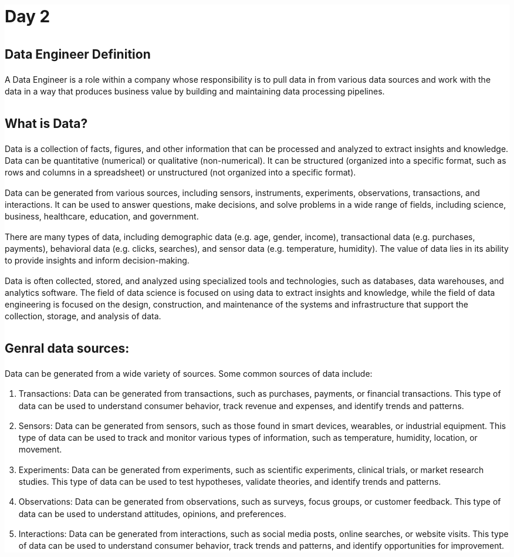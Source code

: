 # Day 2

## Data Engineer Definition
A Data Engineer is a role within a company whose responsibility is to pull data in
from various data sources and work with the data in a way that produces business
value by building and maintaining data processing pipelines.

## What is Data?

Data is a collection of facts, figures, and other information that can be processed and analyzed to extract insights and knowledge. Data can be quantitative (numerical) or qualitative (non-numerical). It can be structured (organized into a specific format, such as rows and columns in a spreadsheet) or unstructured (not organized into a specific format).

Data can be generated from various sources, including sensors, instruments, experiments, observations, transactions, and interactions. It can be used to answer questions, make decisions, and solve problems in a wide range of fields, including science, business, healthcare, education, and government.

There are many types of data, including demographic data (e.g. age, gender, income), transactional data (e.g. purchases, payments), behavioral data (e.g. clicks, searches), and sensor data (e.g. temperature, humidity). The value of data lies in its ability to provide insights and inform decision-making.

Data is often collected, stored, and analyzed using specialized tools and technologies, such as databases, data warehouses, and analytics software. The field of data science is focused on using data to extract insights and knowledge, while the field of data engineering is focused on the design, construction, and maintenance of the systems and infrastructure that support the collection, storage, and analysis of data.

## Genral data sources:
Data can be generated from a wide variety of sources. Some common sources of data include:

1. Transactions: Data can be generated from transactions, such as purchases, payments, or financial transactions. This type of data can be used to understand consumer behavior, track revenue and expenses, and identify trends and patterns.

2. Sensors: Data can be generated from sensors, such as those found in smart devices, wearables, or industrial equipment. This type of data can be used to track and monitor various types of information, such as temperature, humidity, location, or movement.

3. Experiments: Data can be generated from experiments, such as scientific experiments, clinical trials, or market research studies. This type of data can be used to test hypotheses, validate theories, and identify trends and patterns.

4. Observations: Data can be generated from observations, such as surveys, focus groups, or customer feedback. This type of data can be used to understand attitudes, opinions, and preferences.

5. Interactions: Data can be generated from interactions, such as social media posts, online searches, or website visits. This type of data can be used to understand consumer behavior, track trends and patterns, and identify opportunities for improvement.
